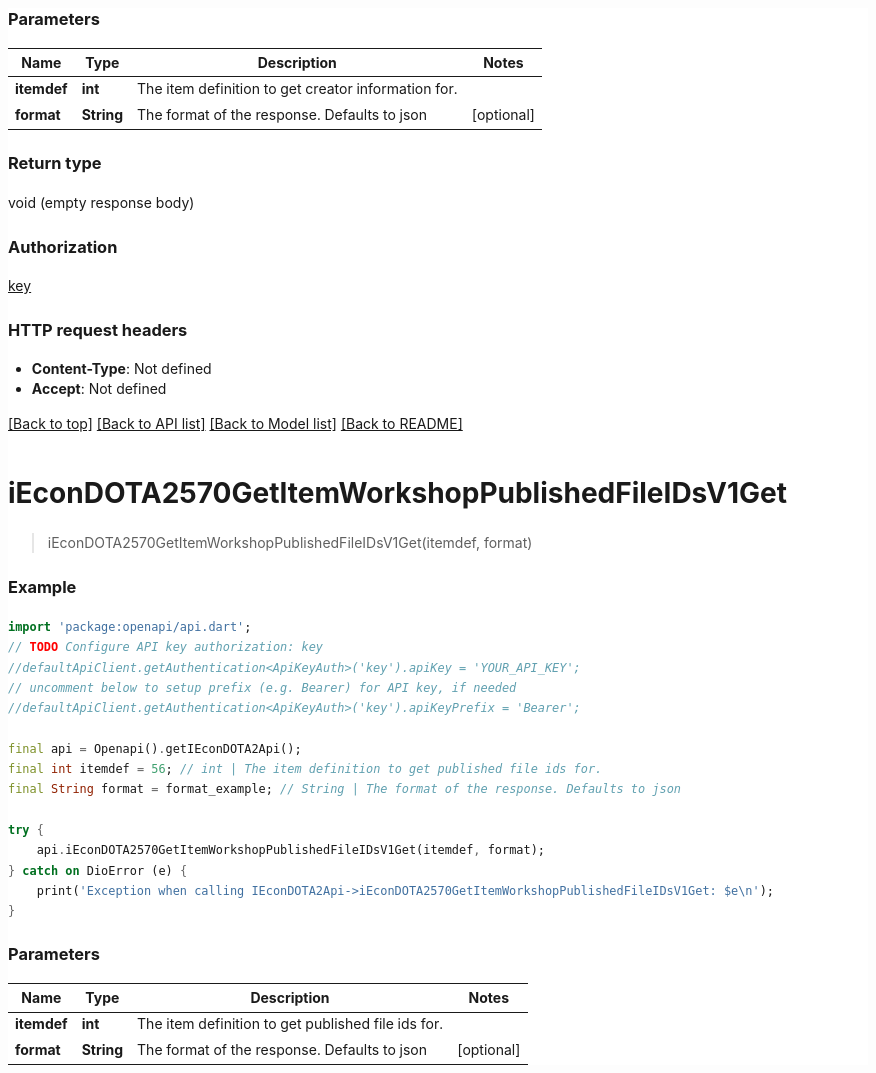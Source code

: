 ### Parameters

Name | Type | Description  | Notes
------------- | ------------- | ------------- | -------------
 **itemdef** | **int**| The item definition to get creator information for. | 
 **format** | **String**| The format of the response. Defaults to json | [optional] 

### Return type

void (empty response body)

### Authorization

[key](../README.md#key)

### HTTP request headers

 - **Content-Type**: Not defined
 - **Accept**: Not defined

[[Back to top]](#) [[Back to API list]](../README.md#documentation-for-api-endpoints) [[Back to Model list]](../README.md#documentation-for-models) [[Back to README]](../README.md)

# **iEconDOTA2570GetItemWorkshopPublishedFileIDsV1Get**
> iEconDOTA2570GetItemWorkshopPublishedFileIDsV1Get(itemdef, format)



### Example
```dart
import 'package:openapi/api.dart';
// TODO Configure API key authorization: key
//defaultApiClient.getAuthentication<ApiKeyAuth>('key').apiKey = 'YOUR_API_KEY';
// uncomment below to setup prefix (e.g. Bearer) for API key, if needed
//defaultApiClient.getAuthentication<ApiKeyAuth>('key').apiKeyPrefix = 'Bearer';

final api = Openapi().getIEconDOTA2Api();
final int itemdef = 56; // int | The item definition to get published file ids for.
final String format = format_example; // String | The format of the response. Defaults to json

try {
    api.iEconDOTA2570GetItemWorkshopPublishedFileIDsV1Get(itemdef, format);
} catch on DioError (e) {
    print('Exception when calling IEconDOTA2Api->iEconDOTA2570GetItemWorkshopPublishedFileIDsV1Get: $e\n');
}
```

### Parameters

Name | Type | Description  | Notes
------------- | ------------- | ------------- | -------------
 **itemdef** | **int**| The item definition to get published file ids for. | 
 **format** | **String**| The format of the response. Defaults to json | [optional] 
